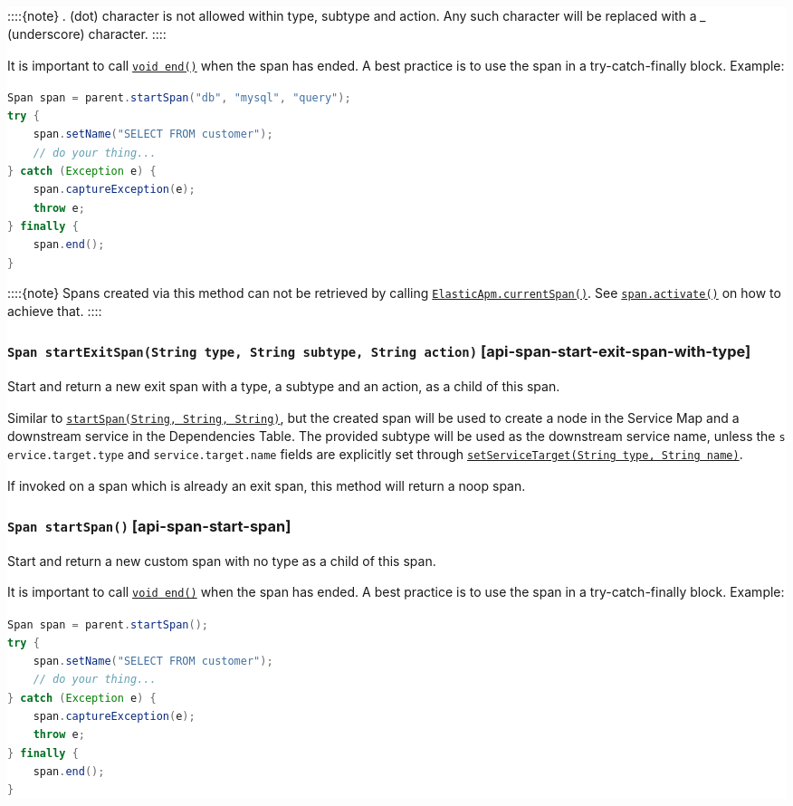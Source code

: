::::{note}
*.* (dot) character is not allowed within type, subtype and action. Any such character will be replaced with a *_* (underscore) character.
::::


It is important to call [`void end()`](#api-span-end) when the span has ended. A best practice is to use the span in a try-catch-finally block. Example:

```java
Span span = parent.startSpan("db", "mysql", "query");
try {
    span.setName("SELECT FROM customer");
    // do your thing...
} catch (Exception e) {
    span.captureException(e);
    throw e;
} finally {
    span.end();
}
```

::::{note}
Spans created via this method can not be retrieved by calling [`ElasticApm.currentSpan()`](#api-current-span). See [`span.activate()`](#api-span-activate) on how to achieve that.
::::



### `Span startExitSpan(String type, String subtype, String action)` [api-span-start-exit-span-with-type]

Start and return a new exit span with a type, a subtype and an action, as a child of this span.

Similar to [`startSpan(String, String, String)`](#api-span-start-span-with-type), but the created span will be used to create a node in the Service Map and a downstream service in the Dependencies Table. The provided subtype will be used as the downstream service name, unless the `service.target.type` and `service.target.name` fields are explicitly set through [`setServiceTarget(String type, String name)`](#api-span-set-service-target).

If invoked on a span which is already an exit span, this method will return a noop span.


### `Span startSpan()` [api-span-start-span]

Start and return a new custom span with no type as a child of this span.

It is important to call [`void end()`](#api-span-end) when the span has ended. A best practice is to use the span in a try-catch-finally block. Example:

```java
Span span = parent.startSpan();
try {
    span.setName("SELECT FROM customer");
    // do your thing...
} catch (Exception e) {
    span.captureException(e);
    throw e;
} finally {
    span.end();
}
```
